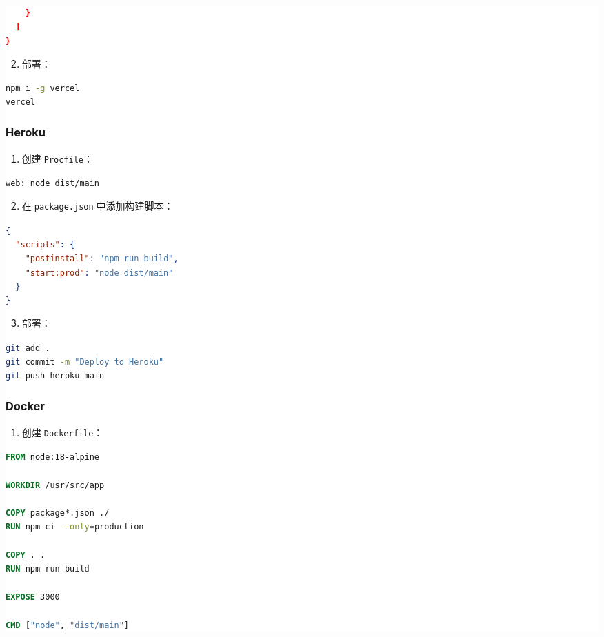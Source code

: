 ```json
    }
  ]
}
```

2. 部署：

```bash
npm i -g vercel
vercel
```

### Heroku

1. 创建 `Procfile`：

```
web: node dist/main
```

2. 在 `package.json` 中添加构建脚本：

```json
{
  "scripts": {
    "postinstall": "npm run build",
    "start:prod": "node dist/main"
  }
}
```

3. 部署：

```bash
git add .
git commit -m "Deploy to Heroku"
git push heroku main
```

### Docker

1. 创建 `Dockerfile`：

```dockerfile
FROM node:18-alpine

WORKDIR /usr/src/app

COPY package*.json ./
RUN npm ci --only=production

COPY . .
RUN npm run build

EXPOSE 3000

CMD ["node", "dist/main"]
```
